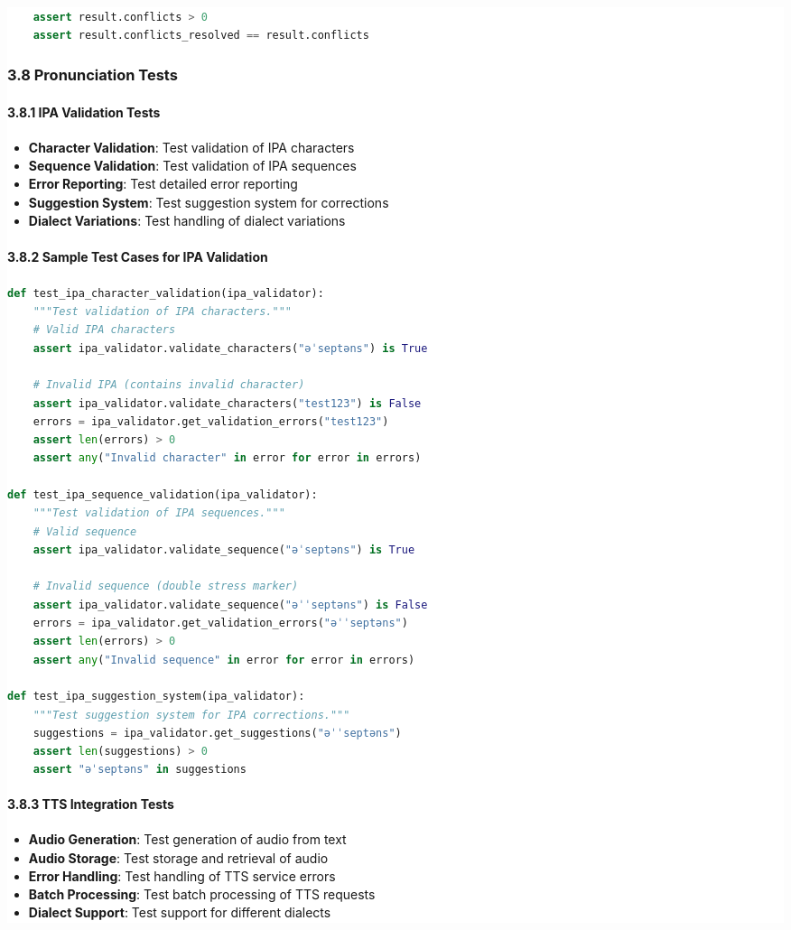 ```python
    assert result.conflicts > 0
    assert result.conflicts_resolved == result.conflicts
```

### 3.8 Pronunciation Tests

#### 3.8.1 IPA Validation Tests

- **Character Validation**: Test validation of IPA characters
- **Sequence Validation**: Test validation of IPA sequences
- **Error Reporting**: Test detailed error reporting
- **Suggestion System**: Test suggestion system for corrections
- **Dialect Variations**: Test handling of dialect variations

#### 3.8.2 Sample Test Cases for IPA Validation

```python
def test_ipa_character_validation(ipa_validator):
    """Test validation of IPA characters."""
    # Valid IPA characters
    assert ipa_validator.validate_characters("əˈseptəns") is True
    
    # Invalid IPA (contains invalid character)
    assert ipa_validator.validate_characters("test123") is False
    errors = ipa_validator.get_validation_errors("test123")
    assert len(errors) > 0
    assert any("Invalid character" in error for error in errors)

def test_ipa_sequence_validation(ipa_validator):
    """Test validation of IPA sequences."""
    # Valid sequence
    assert ipa_validator.validate_sequence("əˈseptəns") is True
    
    # Invalid sequence (double stress marker)
    assert ipa_validator.validate_sequence("əˈˈseptəns") is False
    errors = ipa_validator.get_validation_errors("əˈˈseptəns")
    assert len(errors) > 0
    assert any("Invalid sequence" in error for error in errors)

def test_ipa_suggestion_system(ipa_validator):
    """Test suggestion system for IPA corrections."""
    suggestions = ipa_validator.get_suggestions("əˈˈseptəns")
    assert len(suggestions) > 0
    assert "əˈseptəns" in suggestions
```

#### 3.8.3 TTS Integration Tests

- **Audio Generation**: Test generation of audio from text
- **Audio Storage**: Test storage and retrieval of audio
- **Error Handling**: Test handling of TTS service errors
- **Batch Processing**: Test batch processing of TTS requests
- **Dialect Support**: Test support for different dialects
